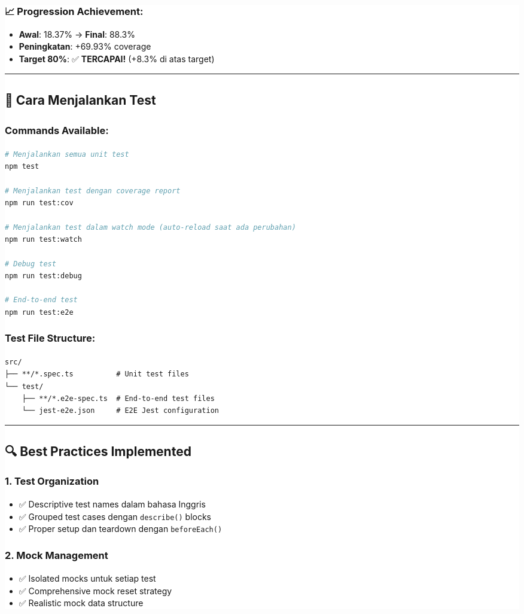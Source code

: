### 📈 **Progression Achievement:**

- **Awal**: 18.37% → **Final**: 88.3%
- **Peningkatan**: +69.93% coverage
- **Target 80%**: ✅ **TERCAPAI!** (+8.3% di atas target)

---

## 🚀 Cara Menjalankan Test

### Commands Available:

```bash
# Menjalankan semua unit test
npm test

# Menjalankan test dengan coverage report
npm run test:cov

# Menjalankan test dalam watch mode (auto-reload saat ada perubahan)
npm run test:watch

# Debug test
npm run test:debug

# End-to-end test
npm run test:e2e
```

### Test File Structure:

```
src/
├── **/*.spec.ts          # Unit test files
└── test/
    ├── **/*.e2e-spec.ts  # End-to-end test files
    └── jest-e2e.json     # E2E Jest configuration
```

---

## 🔍 Best Practices Implemented

### 1. **Test Organization**

- ✅ Descriptive test names dalam bahasa Inggris
- ✅ Grouped test cases dengan `describe()` blocks
- ✅ Proper setup dan teardown dengan `beforeEach()`

### 2. **Mock Management**

- ✅ Isolated mocks untuk setiap test
- ✅ Comprehensive mock reset strategy
- ✅ Realistic mock data structure

